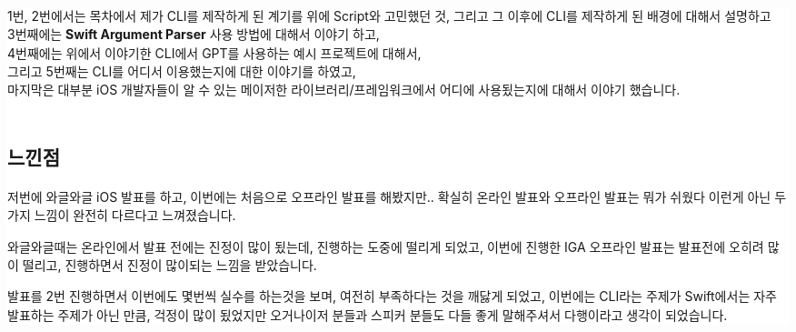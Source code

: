 1번, 2번에서는 목차에서 제가 CLI를 제작하게 된 계기를 위에 Script와 고민했던 것, 그리고 그 이후에 CLI를 제작하게 된 배경에 대해서 설명하고 <br/>
3번째에는 **Swift Argument Parser** 사용 방법에 대해서 이야기 하고, <br/>
4번째에는 위에서 이야기한 CLI에서 GPT를 사용하는 예시 프로젝트에 대해서, <br/>
그리고 5번째는 CLI를 어디서 이용했는지에 대한 이야기를 하였고,<br/>
마지막은 대부분 iOS 개발자들이 알 수 있는 메이저한 라이브러리/프레임워크에서 어디에 사용됬는지에 대해서 이야기 했습니다. <br/><br/>

## 느낀점

저번에 와글와글 iOS 발표를 하고, 이번에는 처음으로 오프라인 발표를 해봤지만.. 확실히 온라인 발표와 오프라인 발표는 뭐가 쉬웠다 이런게 아닌 두가지 느낌이 완전히 다르다고 느껴졌습니다. <br/>

와글와글때는 온라인에서 발표 전에는 진정이 많이 됬는데, 진행하는 도중에 떨리게 되었고, 이번에 진행한 IGA 오프라인 발표는 발표전에 오히려 많이 떨리고, 진행하면서 진정이 많이되는 느낌을 받았습니다. <br/>

발표를 2번 진행하면서 이번에도 몇번씩 실수를 하는것을 보며, 여전히 부족하다는 것을 깨닳게 되었고, 이번에는 CLI라는 주제가 Swift에서는 자주 발표하는 주제가 아닌 만큼, 걱정이 많이 됬었지만 오거나이저 분들과 스피커 분들도 다들 좋게 말해주셔서 다행이라고 생각이 되었습니다.
